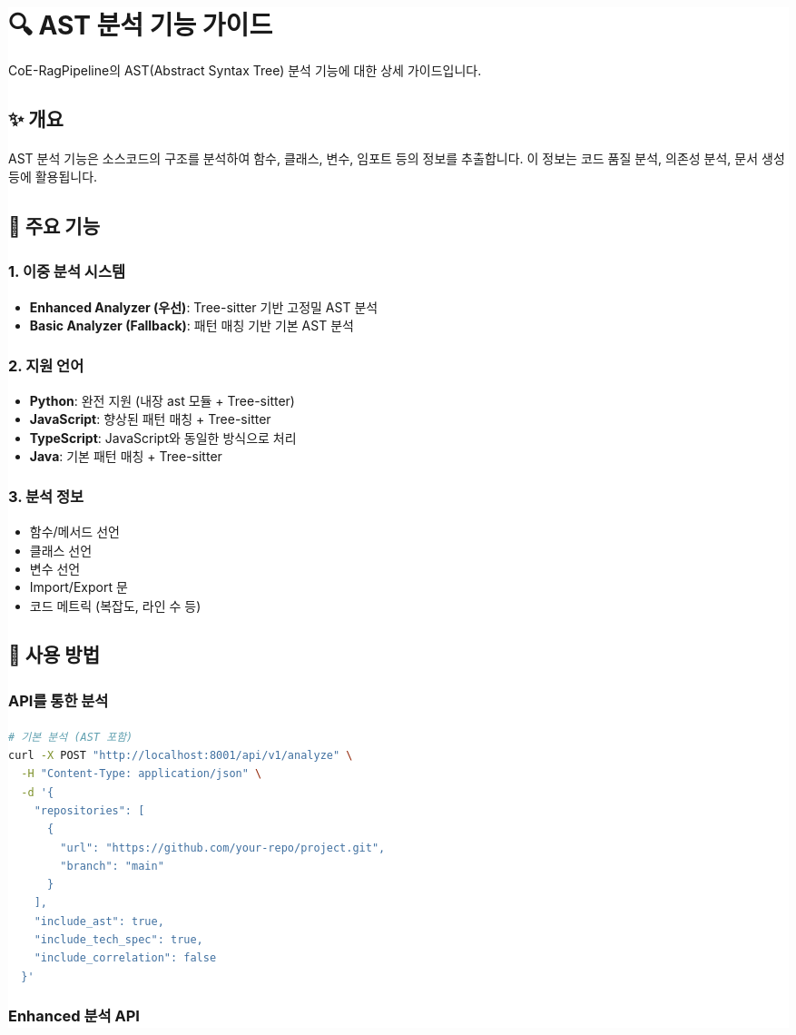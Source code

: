# 🔍 AST 분석 기능 가이드

CoE-RagPipeline의 AST(Abstract Syntax Tree) 분석 기능에 대한 상세 가이드입니다.

## ✨ 개요

AST 분석 기능은 소스코드의 구조를 분석하여 함수, 클래스, 변수, 임포트 등의 정보를 추출합니다. 이 정보는 코드 품질 분석, 의존성 분석, 문서 생성 등에 활용됩니다.

## 🚀 주요 기능

### 1. 이중 분석 시스템
- **Enhanced Analyzer (우선)**: Tree-sitter 기반 고정밀 AST 분석
- **Basic Analyzer (Fallback)**: 패턴 매칭 기반 기본 AST 분석

### 2. 지원 언어
- **Python**: 완전 지원 (내장 ast 모듈 + Tree-sitter)
- **JavaScript**: 향상된 패턴 매칭 + Tree-sitter
- **TypeScript**: JavaScript와 동일한 방식으로 처리
- **Java**: 기본 패턴 매칭 + Tree-sitter

### 3. 분석 정보
- 함수/메서드 선언
- 클래스 선언
- 변수 선언
- Import/Export 문
- 코드 메트릭 (복잡도, 라인 수 등)

## 🔧 사용 방법

### API를 통한 분석

```bash
# 기본 분석 (AST 포함)
curl -X POST "http://localhost:8001/api/v1/analyze" \
  -H "Content-Type: application/json" \
  -d '{
    "repositories": [
      {
        "url": "https://github.com/your-repo/project.git",
        "branch": "main"
      }
    ],
    "include_ast": true,
    "include_tech_spec": true,
    "include_correlation": false
  }'
```

### Enhanced 분석 API
